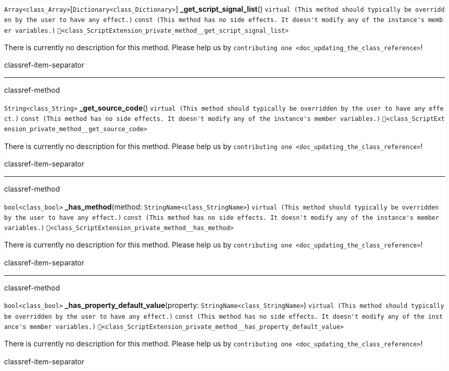 `Array<class_Array>`\[`Dictionary<class_Dictionary>`\]
**\_get\_script\_signal\_list**()
`virtual (This method should typically be overridden by the user to have any effect.)`
`const (This method has no side effects. It doesn't modify any of the instance's member variables.)`
`🔗<class_ScriptExtension_private_method__get_script_signal_list>`

There is currently no description for this method. Please help us by
`contributing one <doc_updating_the_class_reference>`!

classref-item-separator

------------------------------------------------------------------------

classref-method

`String<class_String>` **\_get\_source\_code**()
`virtual (This method should typically be overridden by the user to have any effect.)`
`const (This method has no side effects. It doesn't modify any of the instance's member variables.)`
`🔗<class_ScriptExtension_private_method__get_source_code>`

There is currently no description for this method. Please help us by
`contributing one <doc_updating_the_class_reference>`!

classref-item-separator

------------------------------------------------------------------------

classref-method

`bool<class_bool>` **\_has\_method**(method:
`StringName<class_StringName>`)
`virtual (This method should typically be overridden by the user to have any effect.)`
`const (This method has no side effects. It doesn't modify any of the instance's member variables.)`
`🔗<class_ScriptExtension_private_method__has_method>`

There is currently no description for this method. Please help us by
`contributing one <doc_updating_the_class_reference>`!

classref-item-separator

------------------------------------------------------------------------

classref-method

`bool<class_bool>` **\_has\_property\_default\_value**(property:
`StringName<class_StringName>`)
`virtual (This method should typically be overridden by the user to have any effect.)`
`const (This method has no side effects. It doesn't modify any of the instance's member variables.)`
`🔗<class_ScriptExtension_private_method__has_property_default_value>`

There is currently no description for this method. Please help us by
`contributing one <doc_updating_the_class_reference>`!

classref-item-separator
